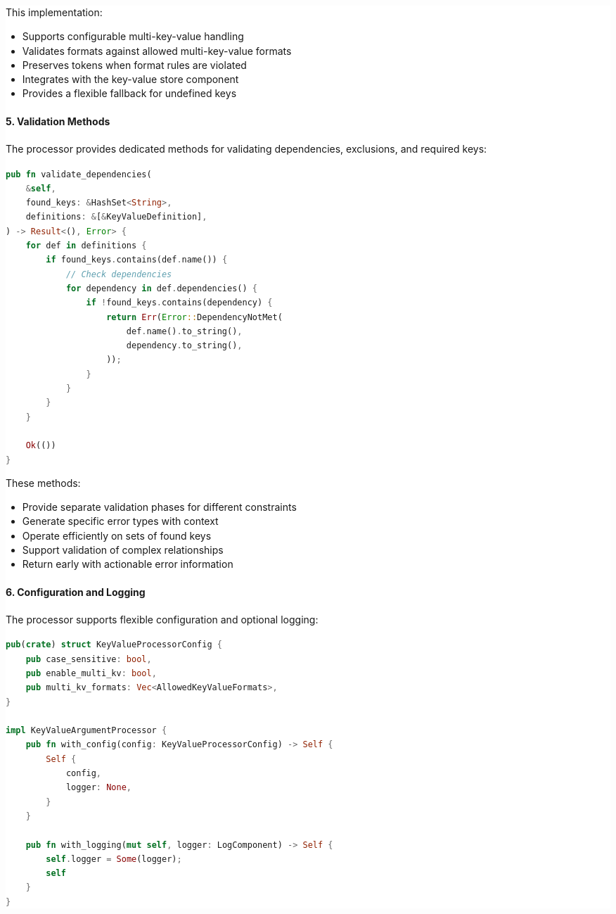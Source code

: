 This implementation:
- Supports configurable multi-key-value handling
- Validates formats against allowed multi-key-value formats
- Preserves tokens when format rules are violated
- Integrates with the key-value store component
- Provides a flexible fallback for undefined keys

#### 5. Validation Methods
The processor provides dedicated methods for validating dependencies, exclusions, and required keys:

```rust
pub fn validate_dependencies(
    &self,
    found_keys: &HashSet<String>,
    definitions: &[&KeyValueDefinition],
) -> Result<(), Error> {
    for def in definitions {
        if found_keys.contains(def.name()) {
            // Check dependencies
            for dependency in def.dependencies() {
                if !found_keys.contains(dependency) {
                    return Err(Error::DependencyNotMet(
                        def.name().to_string(),
                        dependency.to_string(),
                    ));
                }
            }
        }
    }
    
    Ok(())
}
```

These methods:
- Provide separate validation phases for different constraints
- Generate specific error types with context
- Operate efficiently on sets of found keys
- Support validation of complex relationships
- Return early with actionable error information

#### 6. Configuration and Logging
The processor supports flexible configuration and optional logging:

```rust
pub(crate) struct KeyValueProcessorConfig {
    pub case_sensitive: bool,
    pub enable_multi_kv: bool,
    pub multi_kv_formats: Vec<AllowedKeyValueFormats>,
}

impl KeyValueArgumentProcessor {
    pub fn with_config(config: KeyValueProcessorConfig) -> Self {
        Self {
            config,
            logger: None,
        }
    }
    
    pub fn with_logging(mut self, logger: LogComponent) -> Self {
        self.logger = Some(logger);
        self
    }
}
```